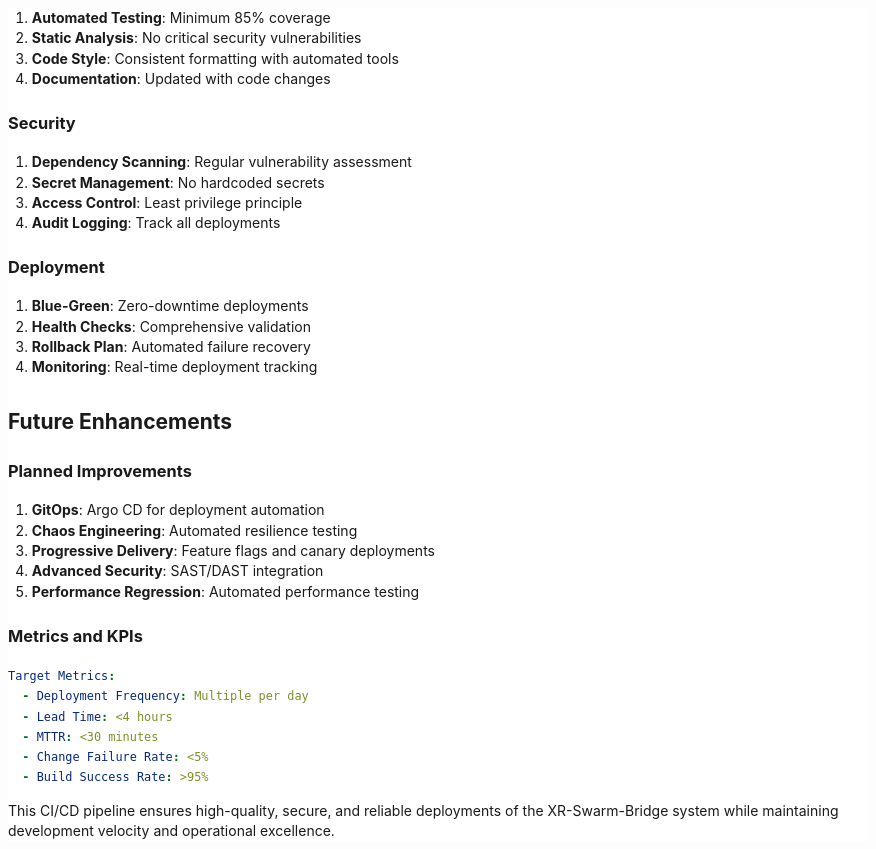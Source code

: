 1. **Automated Testing**: Minimum 85% coverage
2. **Static Analysis**: No critical security vulnerabilities
3. **Code Style**: Consistent formatting with automated tools
4. **Documentation**: Updated with code changes

### Security

1. **Dependency Scanning**: Regular vulnerability assessment
2. **Secret Management**: No hardcoded secrets
3. **Access Control**: Least privilege principle
4. **Audit Logging**: Track all deployments

### Deployment

1. **Blue-Green**: Zero-downtime deployments
2. **Health Checks**: Comprehensive validation
3. **Rollback Plan**: Automated failure recovery
4. **Monitoring**: Real-time deployment tracking

## Future Enhancements

### Planned Improvements

1. **GitOps**: Argo CD for deployment automation
2. **Chaos Engineering**: Automated resilience testing
3. **Progressive Delivery**: Feature flags and canary deployments
4. **Advanced Security**: SAST/DAST integration
5. **Performance Regression**: Automated performance testing

### Metrics and KPIs

```yaml
Target Metrics:
  - Deployment Frequency: Multiple per day
  - Lead Time: <4 hours
  - MTTR: <30 minutes
  - Change Failure Rate: <5%
  - Build Success Rate: >95%
```

This CI/CD pipeline ensures high-quality, secure, and reliable deployments of the XR-Swarm-Bridge system while maintaining development velocity and operational excellence.